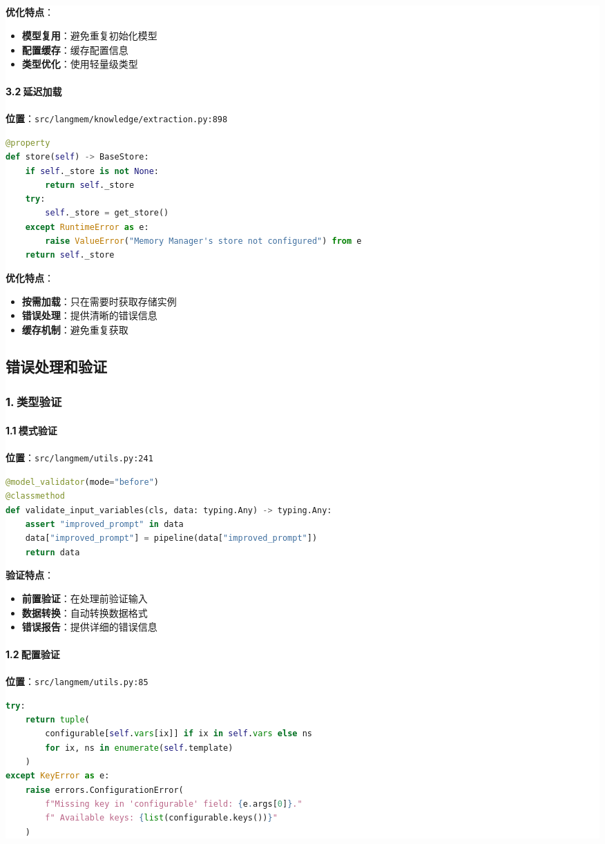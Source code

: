**优化特点**：
- **模型复用**：避免重复初始化模型
- **配置缓存**：缓存配置信息
- **类型优化**：使用轻量级类型

#### 3.2 延迟加载

**位置**：`src/langmem/knowledge/extraction.py:898`

```python
@property
def store(self) -> BaseStore:
    if self._store is not None:
        return self._store
    try:
        self._store = get_store()
    except RuntimeError as e:
        raise ValueError("Memory Manager's store not configured") from e
    return self._store
```

**优化特点**：
- **按需加载**：只在需要时获取存储实例
- **错误处理**：提供清晰的错误信息
- **缓存机制**：避免重复获取

## 错误处理和验证

### 1. 类型验证

#### 1.1 模式验证

**位置**：`src/langmem/utils.py:241`

```python
@model_validator(mode="before")
@classmethod
def validate_input_variables(cls, data: typing.Any) -> typing.Any:
    assert "improved_prompt" in data
    data["improved_prompt"] = pipeline(data["improved_prompt"])
    return data
```

**验证特点**：
- **前置验证**：在处理前验证输入
- **数据转换**：自动转换数据格式
- **错误报告**：提供详细的错误信息

#### 1.2 配置验证

**位置**：`src/langmem/utils.py:85`

```python
try:
    return tuple(
        configurable[self.vars[ix]] if ix in self.vars else ns
        for ix, ns in enumerate(self.template)
    )
except KeyError as e:
    raise errors.ConfigurationError(
        f"Missing key in 'configurable' field: {e.args[0]}."
        f" Available keys: {list(configurable.keys())}"
    )
```
